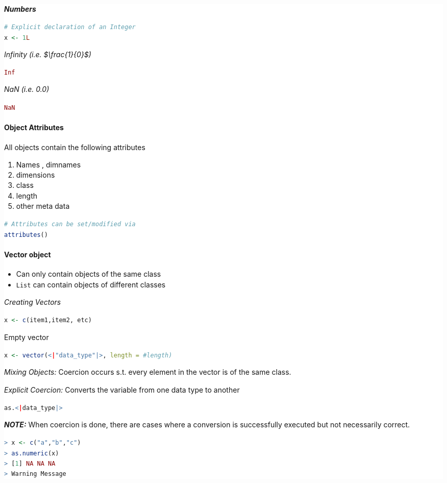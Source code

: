 ***Numbers***

```R
# Explicit declaration of an Integer
x <- 1L
```

*Infinity (i.e. $\frac{1}{0}$)*

```R
Inf
```

*NaN (i.e. $0.0$)*

```R
NaN
```
#### Object Attributes

All objects contain the following attributes

1. Names , dimnames
2. dimensions
3. class
4. length
5. other meta data

```R
# Attributes can be set/modified via
attributes()
```
#### Vector object

- Can only contain objects of the same class
- `List` can contain objects of different classes

*Creating Vectors*

```R
x <- c(item1,item2, etc)
```

Empty vector

```R
x <- vector(<|"data_type"|>, length = #length)
```


*Mixing Objects:* Coercion occurs s.t. every element in the vector is of the same class.

*Explicit Coercion:* Converts the variable from one data type to another

```R
as.<|data_type|>
```

***NOTE:*** When coercion is done, there are cases where a conversion is successfully executed but not necessarily correct.

```R
> x <- c("a","b","c")
> as.numeric(x)
> [1] NA NA NA
> Warning Message
```
